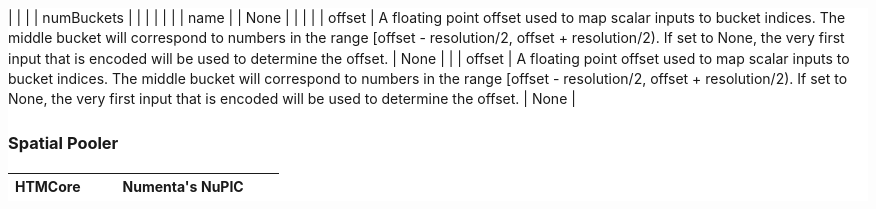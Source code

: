 |            |                                                                                                                                                                                                                                                               |         | numBuckets      |                                                                                                                                                                                                                                                                                                                 |         |
|            |                                                                                                                                                                                                                                                               |         | name            |                                                                                                                                                                                                                                                                                                                 | None    |
|            |                                                                                                                                                                                                                                                               |         | offset          | A floating point offset used to map scalar inputs to bucket indices\. The middle bucket will correspond to numbers in the range \[offset \- resolution/2, offset \+ resolution/2\)\. If set to None, the very first input that is encoded will be used to determine the offset\.                                | None    |
                                                                                                                                                                                                                                                                                    |              | offset     | A floating point offset used to map scalar inputs to bucket indices\. The middle bucket will correspond to numbers in the range \[offset \- resolution/2, offset \+ resolution/2\)\. If set to None, the very first input that is encoded will be used to determine the offset\.                                | None    |

### Spatial Pooler
| HTMCore                |                                                                                                                                                                                                                                                                                                                                                                                                                                                                                                                                                                                                                                                                                                                                                                                                         |         | Numenta's NuPIC                                    |                                                                                                                                                                                                                                                                                                                                                                                                                                                                                                                                                                                                                                                                                                                                                                                                                                                                                          |         |
|------------------------|---------------------------------------------------------------------------------------------------------------------------------------------------------------------------------------------------------------------------------------------------------------------------------------------------------------------------------------------------------------------------------------------------------------------------------------------------------------------------------------------------------------------------------------------------------------------------------------------------------------------------------------------------------------------------------------------------------------------------------------------------------------------------------------------------------|---------|----------------------------------------------------|------------------------------------------------------------------------------------------------------------------------------------------------------------------------------------------------------------------------------------------------------------------------------------------------------------------------------------------------------------------------------------------------------------------------------------------------------------------------------------------------------------------------------------------------------------------------------------------------------------------------------------------------------------------------------------------------------------------------------------------------------------------------------------------------------------------------------------------------------------------------------------------|---------|